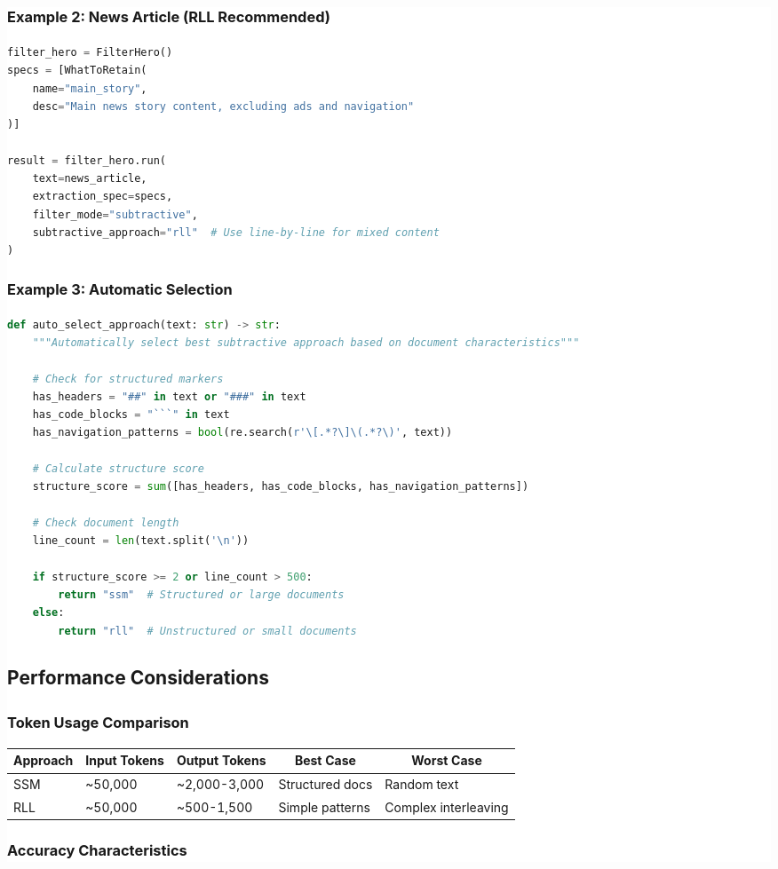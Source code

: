 
### Example 2: News Article (RLL Recommended)
```python
filter_hero = FilterHero()
specs = [WhatToRetain(
    name="main_story",
    desc="Main news story content, excluding ads and navigation"
)]

result = filter_hero.run(
    text=news_article,
    extraction_spec=specs,
    filter_mode="subtractive", 
    subtractive_approach="rll"  # Use line-by-line for mixed content
)
```

### Example 3: Automatic Selection
```python
def auto_select_approach(text: str) -> str:
    """Automatically select best subtractive approach based on document characteristics"""
    
    # Check for structured markers
    has_headers = "##" in text or "###" in text
    has_code_blocks = "```" in text
    has_navigation_patterns = bool(re.search(r'\[.*?\]\(.*?\)', text))
    
    # Calculate structure score
    structure_score = sum([has_headers, has_code_blocks, has_navigation_patterns])
    
    # Check document length
    line_count = len(text.split('\n'))
    
    if structure_score >= 2 or line_count > 500:
        return "ssm"  # Structured or large documents
    else:
        return "rll"  # Unstructured or small documents
```

## Performance Considerations

### Token Usage Comparison

| Approach | Input Tokens | Output Tokens | Best Case | Worst Case |
|----------|-------------|---------------|-----------|------------|
| SSM | ~50,000 | ~2,000-3,000 | Structured docs | Random text |
| RLL | ~50,000 | ~500-1,500 | Simple patterns | Complex interleaving |

### Accuracy Characteristics
